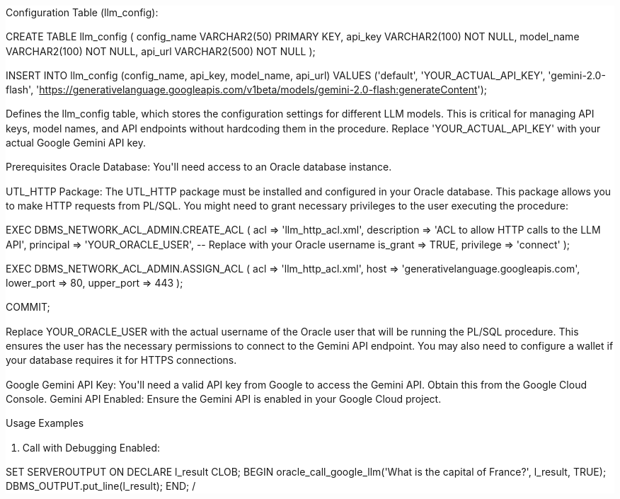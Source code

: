 Configuration Table (llm_config):

CREATE TABLE llm_config (
    config_name VARCHAR2(50) PRIMARY KEY,
    api_key VARCHAR2(100) NOT NULL,
    model_name VARCHAR2(100) NOT NULL,
    api_url VARCHAR2(500) NOT NULL
);

INSERT INTO llm_config (config_name, api_key, model_name, api_url)
VALUES ('default', 'YOUR_ACTUAL_API_KEY', 'gemini-2.0-flash', 'https://generativelanguage.googleapis.com/v1beta/models/gemini-2.0-flash:generateContent');

Defines the llm_config table, which stores the configuration settings for different LLM models. This is critical for managing API keys, model names, and API endpoints without hardcoding them in the procedure. Replace 'YOUR_ACTUAL_API_KEY' with your actual Google Gemini API key.

Prerequisites
Oracle Database: You'll need access to an Oracle database instance.

UTL_HTTP Package: The UTL_HTTP package must be installed and configured in your Oracle database. This package allows you to make HTTP requests from PL/SQL. You might need to grant necessary privileges to the user executing the procedure:

EXEC DBMS_NETWORK_ACL_ADMIN.CREATE_ACL (
  acl         => 'llm_http_acl.xml',
  description => 'ACL to allow HTTP calls to the LLM API',
  principal   => 'YOUR_ORACLE_USER',  -- Replace with your Oracle username
  is_grant    => TRUE,
  privilege   => 'connect'
);

EXEC DBMS_NETWORK_ACL_ADMIN.ASSIGN_ACL (
  acl         => 'llm_http_acl.xml',
  host        => 'generativelanguage.googleapis.com',
  lower_port  => 80,
  upper_port  => 443
);

COMMIT;

Replace YOUR_ORACLE_USER with the actual username of the Oracle user that will be running the PL/SQL procedure. This ensures the user has the necessary permissions to connect to the Gemini API endpoint. You may also need to configure a wallet if your database requires it for HTTPS connections.

Google Gemini API Key: You'll need a valid API key from Google to access the Gemini API. Obtain this from the Google Cloud Console.
Gemini API Enabled: Ensure the Gemini API is enabled in your Google Cloud project.

Usage Examples
1. Call with Debugging Enabled:

SET SERVEROUTPUT ON
DECLARE
    l_result CLOB;
BEGIN
    oracle_call_google_llm('What is the capital of France?', l_result, TRUE);
    DBMS_OUTPUT.put_line(l_result);
END;
/
